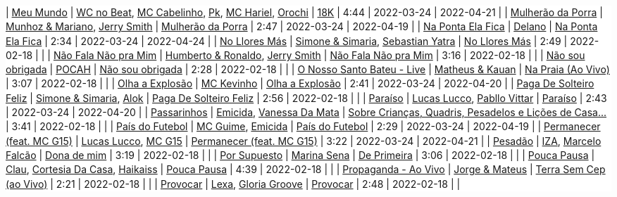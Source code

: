 | [Meu Mundo](https://open.spotify.com/track/1hw5UuO6s1DRAJmCn4Nc1H) | [WC no Beat](https://open.spotify.com/artist/2QjS2N6sORI7H4qbf6xitS), [MC Cabelinho](https://open.spotify.com/artist/1WQBwwssN6r8DSjUlkyUGW), [Pk](https://open.spotify.com/artist/5xYkM2vMrE23taj6tl7qkm), [MC Hariel](https://open.spotify.com/artist/0pcoadNMmvrUyab1RxWBoV), [Orochi](https://open.spotify.com/artist/3rfM2cGqF6DB0kUyytMkXx) | [18K](https://open.spotify.com/album/5STh8ZE7MwksBxQo6APYbo) | 4:44 | 2022-03-24 | 2022-04-21 |
| [Mulherão da Porra](https://open.spotify.com/track/26bMmC90QF0FOd1ctDnkeU) | [Munhoz & Mariano](https://open.spotify.com/artist/0OWtaM1z81DliQXntU4KaN), [Jerry Smith](https://open.spotify.com/artist/6OpOg5HVCc8xVf7OVrd5Fk) | [Mulherão da Porra](https://open.spotify.com/album/44km2m52uhJpmwqSV4DLKc) | 2:47 | 2022-03-24 | 2022-04-19 |
| [Na Ponta Ela Fica](https://open.spotify.com/track/1OtZIaJBXo3Pe6nfaMsjKT) | [Delano](https://open.spotify.com/artist/5TmW0cFVEYEbypgTdSNNDn) | [Na Ponta Ela Fica](https://open.spotify.com/album/6gF531wpZQpmM84C9vaEjW) | 2:34 | 2022-03-24 | 2022-04-24 |
| [No Llores Más](https://open.spotify.com/track/0C3hl4giyPEnDQf2IlWpk2) | [Simone & Simaria](https://open.spotify.com/artist/0MInKJqZscEeNc5K3K0mkE), [Sebastian Yatra](https://open.spotify.com/artist/07YUOmWljBTXwIseAUd9TW) | [No Llores Más](https://open.spotify.com/album/5yBVHG6wgeyZjRxYQPRQs8) | 2:49 | 2022-02-18 |  |
| [Não Fala Não pra Mim](https://open.spotify.com/track/0PaAB17axL9hn88mHiw8g0) | [Humberto & Ronaldo](https://open.spotify.com/artist/1zEo6Fk1iaaOYFlFPBHCFn), [Jerry Smith](https://open.spotify.com/artist/6OpOg5HVCc8xVf7OVrd5Fk) | [Não Fala Não pra Mim](https://open.spotify.com/album/6ARrHdaTbtLGCYzs5ZGrHG) | 3:16 | 2022-02-18 |  |
| [Não sou obrigada](https://open.spotify.com/track/0nkDm27DGppCSk8dnGtvPa) | [POCAH](https://open.spotify.com/artist/11iQCRz636WFdHj42qxAF6) | [Não sou obrigada](https://open.spotify.com/album/3tPNupBNXriclh9KYZOmyJ) | 2:28 | 2022-02-18 |  |
| [O Nosso Santo Bateu \- Live](https://open.spotify.com/track/5C0wi5U4l0YUv7yIKe2TEe) | [Matheus & Kauan](https://open.spotify.com/artist/2Z0lRIqr997lIUiPtrpKCr) | [Na Praia \(Ao Vivo\)](https://open.spotify.com/album/2859TN8HzzAsM8qNgaw60e) | 3:07 | 2022-02-18 |  |
| [Olha a Explosão](https://open.spotify.com/track/6m2LNopVJKsvBB9l7Z1rwn) | [MC Kevinho](https://open.spotify.com/artist/1mXAhKnZEdF6rotyyd4GBi) | [Olha a Explosão](https://open.spotify.com/album/4QKoUnOfhE67ZxyCPVSnrY) | 2:41 | 2022-03-24 | 2022-04-20 |
| [Paga De Solteiro Feliz](https://open.spotify.com/track/2QCzfOVQE1S014f5aWWCt6) | [Simone & Simaria](https://open.spotify.com/artist/0MInKJqZscEeNc5K3K0mkE), [Alok](https://open.spotify.com/artist/0NGAZxHanS9e0iNHpR8f2W) | [Paga De Solteiro Feliz](https://open.spotify.com/album/2NmJNVYrbT9RIWkzXmeYYe) | 2:56 | 2022-02-18 |  |
| [Paraíso](https://open.spotify.com/track/7u9maPG2E4cN9qChpe80qm) | [Lucas Lucco](https://open.spotify.com/artist/06cd30Cv9US973Ika84gDw), [Pabllo Vittar](https://open.spotify.com/artist/6tzRZ39aZlNqlUzQlkuhDV) | [Paraíso](https://open.spotify.com/album/75DV3LLntXpYsaKqRahzlt) | 2:43 | 2022-03-24 | 2022-04-20 |
| [Passarinhos](https://open.spotify.com/track/0gGjX0aUg7OaUSAhi1CmDk) | [Emicida](https://open.spotify.com/artist/2d9LRvQJnAXRijqIJDDs2K), [Vanessa Da Mata](https://open.spotify.com/artist/57pVvBwa3ZCR9LsVlkLXj7) | [Sobre Crianças, Quadris, Pesadelos e Lições de Casa...](https://open.spotify.com/album/77ye4kGcWBmzcLWFiSCljE) | 3:41 | 2022-02-18 |  |
| [País do Futebol](https://open.spotify.com/track/7AD7hNwGOOSRe33QtnyprD) | [MC Guime](https://open.spotify.com/artist/3ge4xOaKvWfhRwgx0Rldov), [Emicida](https://open.spotify.com/artist/2d9LRvQJnAXRijqIJDDs2K) | [País do Futebol](https://open.spotify.com/album/7DAKbgEabUfwJwztyMp009) | 2:29 | 2022-03-24 | 2022-04-19 |
| [Permanecer \(feat\. MC G15\)](https://open.spotify.com/track/3sIMCkwUZbQbWeNOTG3ET4) | [Lucas Lucco](https://open.spotify.com/artist/06cd30Cv9US973Ika84gDw), [MC G15](https://open.spotify.com/artist/3Nipsl6GVwwGyeAk0J29C6) | [Permanecer \(feat\. MC G15\)](https://open.spotify.com/album/5w9U9duIPCVzHmgzEQWeZX) | 3:22 | 2022-03-24 | 2022-04-21 |
| [Pesadão](https://open.spotify.com/track/2nPYWC7Jtd3gsd1iMQT3Vs) | [IZA](https://open.spotify.com/artist/3zgnrYIltMkgeejmvMCnes), [Marcelo Falcão](https://open.spotify.com/artist/4r6d4drhz83kHCRVJnzgdr) | [Dona de mim](https://open.spotify.com/album/6suxiZXNF0F1NC8nPCJG5C) | 3:19 | 2022-02-18 |  |
| [Por Supuesto](https://open.spotify.com/track/7xVSNhAUQhUIpwfR6lTOwA) | [Marina Sena](https://open.spotify.com/artist/0nFdWpwl7h6fp3ADRyG14L) | [De Primeira](https://open.spotify.com/album/6bN5oG5wKJJqO0j7OhXVNt) | 3:06 | 2022-02-18 |  |
| [Pouca Pausa](https://open.spotify.com/track/2odzriVVZBwYOiYJEj30tm) | [Clau](https://open.spotify.com/artist/13A9x5VINTOaVnYxK4rbNQ), [Cortesia Da Casa](https://open.spotify.com/artist/4DdazUhIad0cymOHGifQO6), [Haikaiss](https://open.spotify.com/artist/53iGNetIf91uZx4Jb54cgb) | [Pouca Pausa](https://open.spotify.com/album/4uvWaZXSz2eMn7YZXXXcS1) | 4:39 | 2022-02-18 |  |
| [Propaganda \- Ao Vivo](https://open.spotify.com/track/74n5d5M21JnC4WJ6gdkggK) | [Jorge & Mateus](https://open.spotify.com/artist/1elUiq4X7pxej6FRlrEzjM) | [Terra Sem Cep \(ao Vivo\)](https://open.spotify.com/album/7uhBra7AiFJm6Nd6YGpqGp) | 2:21 | 2022-02-18 |  |
| [Provocar](https://open.spotify.com/track/28SWsF1IQxfc9bP5yua35K) | [Lexa](https://open.spotify.com/artist/0jTDeBJQr3unrK29LklnAv), [Gloria Groove](https://open.spotify.com/artist/7rXMvXRnWHaSwnVvPeUUfw) | [Provocar](https://open.spotify.com/album/332UyyUgVxTrm29u44ZvtO) | 2:48 | 2022-02-18 |  |